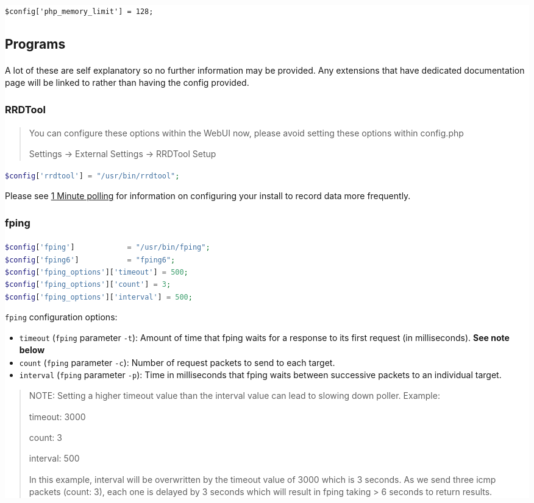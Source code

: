 `$config['php_memory_limit'] = 128;`

## Programs

A lot of these are self explanatory so no further information may be
provided. Any extensions that have dedicated  documentation page will
be linked to rather than having the config provided.

### RRDTool

> You can configure these options within the WebUI now, please avoid
> setting these options within config.php
>
> Settings -> External Settings -> RRDTool Setup

```php
$config['rrdtool'] = "/usr/bin/rrdtool";
```

Please see [1 Minute polling](1-Minute-Polling.md) for information on
configuring your install to record data more frequently.

### fping

```php
$config['fping']            = "/usr/bin/fping";
$config['fping6']           = "fping6";
$config['fping_options']['timeout'] = 500;
$config['fping_options']['count'] = 3;
$config['fping_options']['interval'] = 500;
```

`fping` configuration options:

* `timeout` (`fping` parameter `-t`): Amount of time that fping waits
  for a response to its first request (in milliseconds). **See note
  below**
* `count` (`fping` parameter `-c`): Number of request packets to send
  to each target.
* `interval` (`fping` parameter `-p`): Time in milliseconds that fping
  waits between successive packets to an individual target.

> NOTE: Setting a higher timeout value than the interval value can
> lead to slowing down poller. Example:
>
> timeout: 3000
>
> count: 3
>
> interval: 500
>
> In this example, interval will be overwritten by the timeout value
> of 3000 which is 3 seconds. As we send three icmp packets (count:
> 3), each one is delayed by 3 seconds which will result in fping
> taking > 6 seconds to return results.
